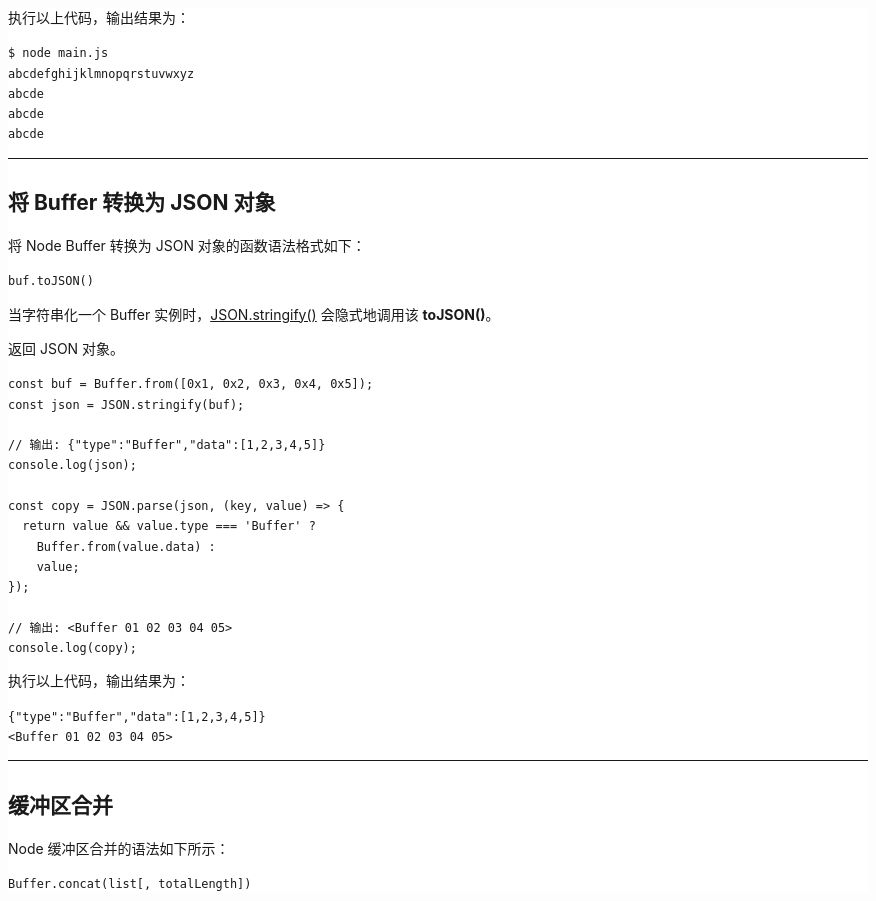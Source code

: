 执行以上代码，输出结果为：

```
$ node main.js
abcdefghijklmnopqrstuvwxyz
abcde
abcde
abcde
```

------

## 将 Buffer 转换为 JSON 对象

将 Node Buffer 转换为 JSON 对象的函数语法格式如下：

```
buf.toJSON()
```

当字符串化一个 Buffer 实例时，[JSON.stringify()](https://www.runoob.com/js/javascript-json-stringify.html) 会隐式地调用该 **toJSON()**。

返回 JSON 对象。

```
const buf = Buffer.from([0x1, 0x2, 0x3, 0x4, 0x5]);
const json = JSON.stringify(buf);

// 输出: {"type":"Buffer","data":[1,2,3,4,5]}
console.log(json);

const copy = JSON.parse(json, (key, value) => {
  return value && value.type === 'Buffer' ?
    Buffer.from(value.data) :
    value;
});

// 输出: <Buffer 01 02 03 04 05>
console.log(copy);
```

执行以上代码，输出结果为：

```
{"type":"Buffer","data":[1,2,3,4,5]}
<Buffer 01 02 03 04 05>
```

------

## 缓冲区合并

Node 缓冲区合并的语法如下所示：

```
Buffer.concat(list[, totalLength])
```

